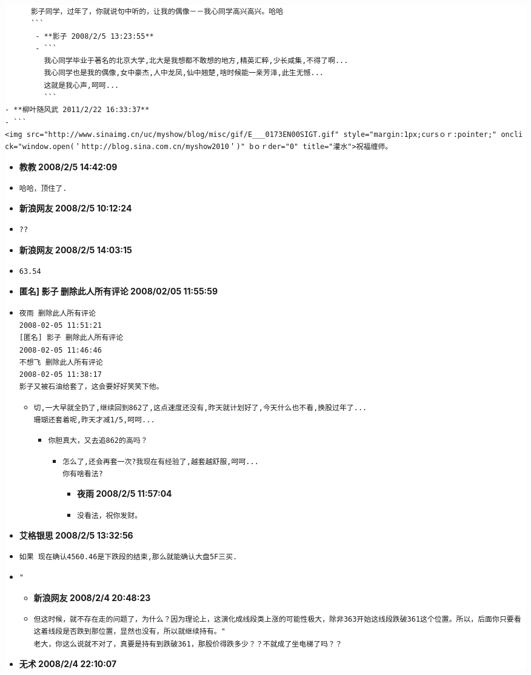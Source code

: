   ```
        影子同学，过年了，你就说句中听的，让我的偶像－－我心同学高兴高兴。哈哈
        ```
         - **影子 2008/2/5 13:23:55**
         - ```
           我心同学毕业于著名的北京大学,北大是我想都不敢想的地方,精英汇粹,少长咸集,不得了啊...
           我心同学也是我的偶像,女中豪杰,人中龙凤,仙中翘楚,啥时候能一亲芳泽,此生无憾...
           这就是我心声,呵呵...
           ```
- **柳叶随风武 2011/2/22 16:33:37**
- ```
  <img src="http://www.sinaimg.cn/uc/myshow/blog/misc/gif/E___0173EN00SIGT.gif" style="margin:1px;cursｏｒ:pointer;" onclick="window.open(＇http://blog.sina.com.cn/myshow2010＇)" bｏｒder="0" title="灌水">祝福缠师。
  ```
- **教教 2008/2/5 14:42:09**
- ```
  哈哈，顶住了.
  ```
- **新浪网友 2008/2/5 10:12:24**
- ```
  ??
  ```
- **新浪网友 2008/2/5 14:03:15**
- ```
  63.54
  ```
- **匿名] 影子 删除此人所有评论  2008/02/05 11:55:59**
- ```
  夜雨 删除此人所有评论 
  2008-02-05 11:51:21 
  [匿名] 影子 删除此人所有评论 
  2008-02-05 11:46:46 
  不想飞 删除此人所有评论 
  2008-02-05 11:38:17 
  影子又被石油给套了，这会要好好笑笑下他。
  ```
   - ```
     切,一大早就全扔了,继续回到862了,这点速度还没有,昨天就计划好了,今天什么也不看,换股过年了...
     珊瑚还套着呢,昨天才减1/5,呵呵...
     ```
      - ```
        你胆真大，又去追862的高吗？
        ```
         - ```
           怎么了,还会再套一次?我现在有经验了,越套越舒服,呵呵...
           你有啥看法?
           ```
            - **夜雨 2008/2/5 11:57:04**
            - ```
              没看法，祝你发财。
              ```
- **艾格银思 2008/2/5 13:32:56**
- ```
  如果 现在确认4560.46是下跌段的结束,那么就能确认大盘5F三买.
  ```
- ```
  "
  ```
   - **新浪网友 2008/2/4 20:48:23**
   - ```
     但这时候，就不存在走的问题了，为什么？因为理论上，这演化成线段类上涨的可能性极大，除非363开始这线段跌破361这个位置。所以，后面你只要看这着线段是否跌到那位置，显然也没有，所以就继续持有。"
     老大，你这么说就不对了，真要是持有到跌破361，那股价得跌多少？？不就成了坐电梯了吗？？
     ```
- **无术 2008/2/4 22:10:07**